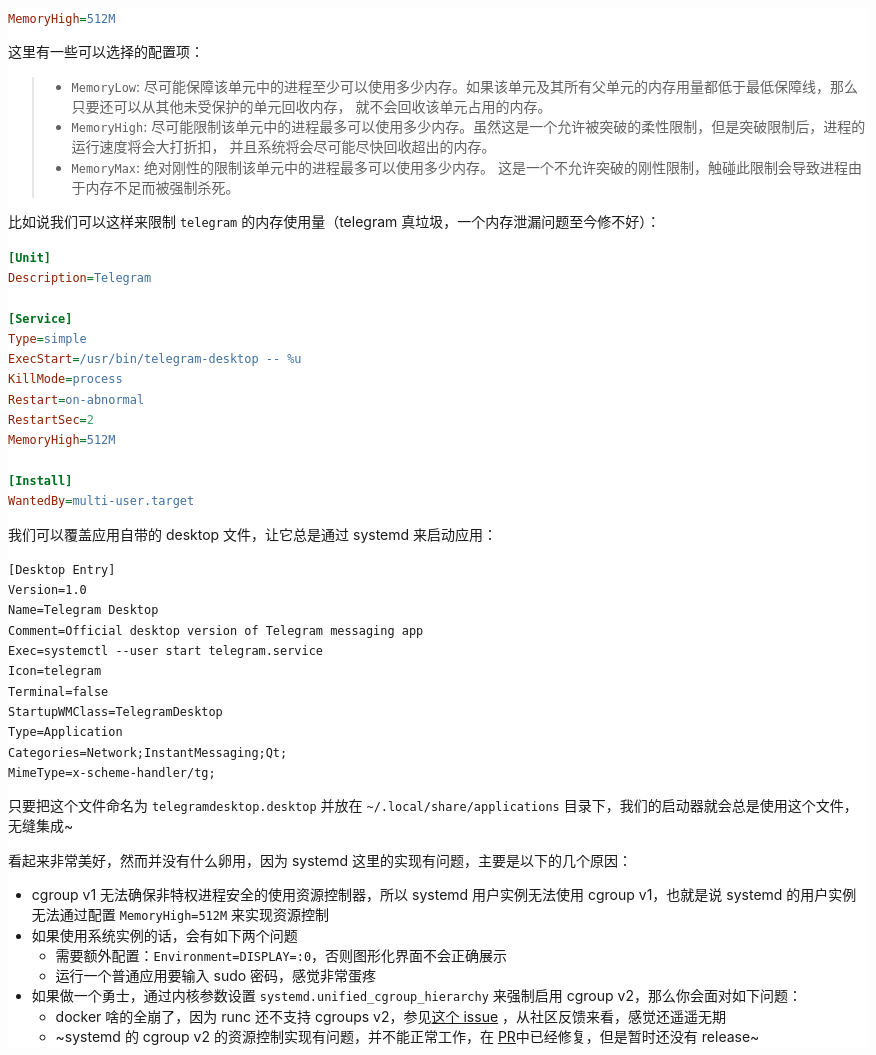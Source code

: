 ```ini
MemoryHigh=512M
```

这里有一些可以选择的配置项：

> - `MemoryLow`: 尽可能保障该单元中的进程至少可以使用多少内存。如果该单元及其所有父单元的内存用量都低于最低保障线，那么只要还可以从其他未受保护的单元回收内存， 就不会回收该单元占用的内存。
> - `MemoryHigh`: 尽可能限制该单元中的进程最多可以使用多少内存。虽然这是一个允许被突破的柔性限制，但是突破限制后，进程的运行速度将会大打折扣， 并且系统将会尽可能尽快回收超出的内存。
> - `MemoryMax`: 绝对刚性的限制该单元中的进程最多可以使用多少内存。 这是一个不允许突破的刚性限制，触碰此限制会导致进程由于内存不足而被强制杀死。

比如说我们可以这样来限制 `telegram` 的内存使用量（telegram 真垃圾，一个内存泄漏问题至今修不好）：

```ini
[Unit]
Description=Telegram

[Service]
Type=simple
ExecStart=/usr/bin/telegram-desktop -- %u
KillMode=process
Restart=on-abnormal
RestartSec=2
MemoryHigh=512M

[Install]
WantedBy=multi-user.target
```

我们可以覆盖应用自带的 desktop 文件，让它总是通过 systemd 来启动应用：

```desktop
[Desktop Entry]
Version=1.0
Name=Telegram Desktop
Comment=Official desktop version of Telegram messaging app
Exec=systemctl --user start telegram.service
Icon=telegram
Terminal=false
StartupWMClass=TelegramDesktop
Type=Application
Categories=Network;InstantMessaging;Qt;
MimeType=x-scheme-handler/tg;
```

只要把这个文件命名为 `telegramdesktop.desktop` 并放在 `~/.local/share/applications` 目录下，我们的启动器就会总是使用这个文件，无缝集成~

看起来非常美好，然而并没有什么卵用，因为 systemd 这里的实现有问题，主要是以下的几个原因：

- cgroup v1 无法确保非特权进程安全的使用资源控制器，所以 systemd 用户实例无法使用 cgroup v1，也就是说 systemd 的用户实例无法通过配置 `MemoryHigh=512M` 来实现资源控制
- 如果使用系统实例的话，会有如下两个问题
  - 需要额外配置：`Environment=DISPLAY=:0`，否则图形化界面不会正确展示
  - 运行一个普通应用要输入 sudo 密码，感觉非常蛋疼
- 如果做一个勇士，通过内核参数设置 `systemd.unified_cgroup_hierarchy` 来强制启用 cgroup v2，那么你会面对如下问题：
  - docker 啥的全崩了，因为 runc 还不支持 cgroups v2，参见[这个 issue](https://github.com/opencontainers/runc/issues/654) ，从社区反馈来看，感觉还遥遥无期
  - ~systemd 的 cgroup v2 的资源控制实现有问题，并不能正常工作，在 [PR](https://github.com/systemd/systemd/pull/10894)中已经修复，但是暂时还没有 release~
